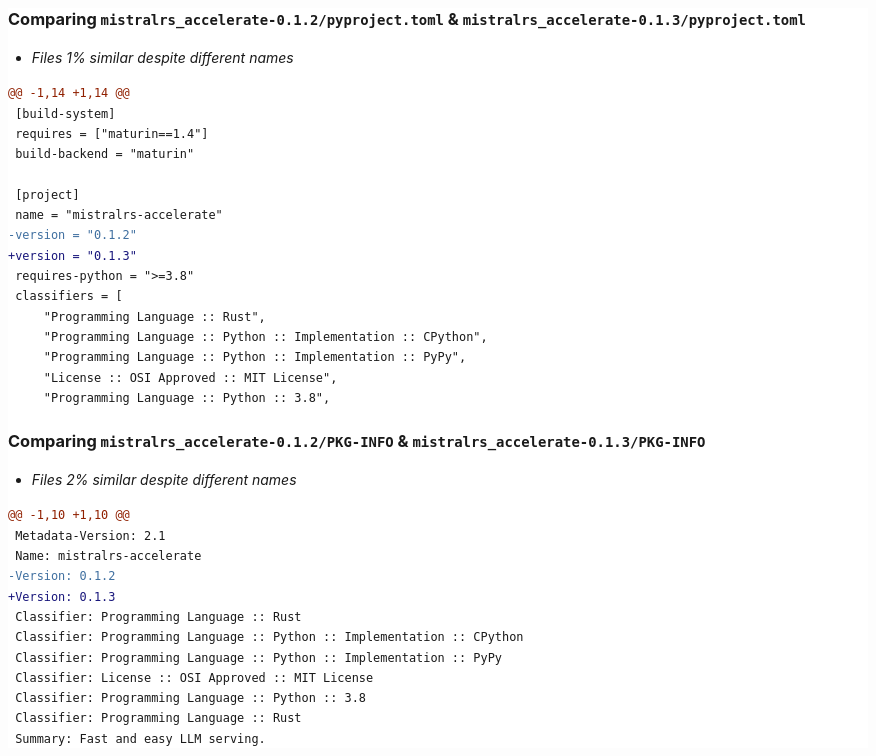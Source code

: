 ### Comparing `mistralrs_accelerate-0.1.2/pyproject.toml` & `mistralrs_accelerate-0.1.3/pyproject.toml`

 * *Files 1% similar despite different names*

```diff
@@ -1,14 +1,14 @@
 [build-system]
 requires = ["maturin==1.4"]
 build-backend = "maturin"
 
 [project]
 name = "mistralrs-accelerate"
-version = "0.1.2"
+version = "0.1.3"
 requires-python = ">=3.8"
 classifiers = [
     "Programming Language :: Rust",
     "Programming Language :: Python :: Implementation :: CPython",
     "Programming Language :: Python :: Implementation :: PyPy",
     "License :: OSI Approved :: MIT License",
     "Programming Language :: Python :: 3.8",
```

### Comparing `mistralrs_accelerate-0.1.2/PKG-INFO` & `mistralrs_accelerate-0.1.3/PKG-INFO`

 * *Files 2% similar despite different names*

```diff
@@ -1,10 +1,10 @@
 Metadata-Version: 2.1
 Name: mistralrs-accelerate
-Version: 0.1.2
+Version: 0.1.3
 Classifier: Programming Language :: Rust
 Classifier: Programming Language :: Python :: Implementation :: CPython
 Classifier: Programming Language :: Python :: Implementation :: PyPy
 Classifier: License :: OSI Approved :: MIT License
 Classifier: Programming Language :: Python :: 3.8
 Classifier: Programming Language :: Rust
 Summary: Fast and easy LLM serving.
```

